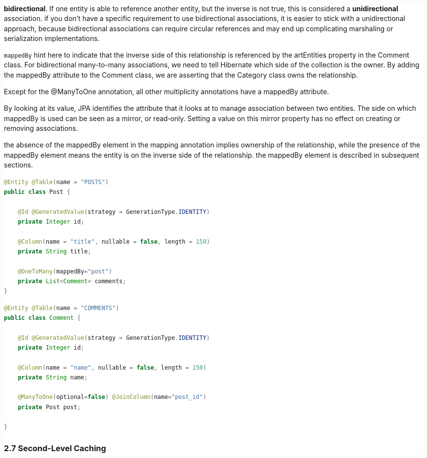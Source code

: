 **bidirectional**.
If one entity is able to reference another entity, but the inverse is not true, this is considered a **unidirectional** association.
if you don’t have a specific requirement to use bidirectional associations, it is easier to stick with a unidirectional approach, because bidirectional associations can require circular references and may end up complicating marshaling or serialization implementations.

`mappedBy` hint here to indicate that the inverse side of this relationship is referenced by the artEntities property in the Comment class. For bidirectional many-to-many associations, we need to tell Hibernate which side of the collection is the owner. By adding the mappedBy attribute to the Comment class, we are asserting that the Category class owns the relationship.

Except for the @ManyToOne annotation, all other multiplicity annotations have a mappedBy attribute.

By looking at its value, JPA identifies the attribute that it looks at to manage association between two entities. The side on which mappedBy is used can be seen as a mirror, or read‐only. Setting a value on this mirror property has no effect on creating or removing associations.

the absence of the mappedBy element in the mapping annotation implies ownership of the relationship, while the presence of the mappedBy element means the entity is on the inverse side of the relationship. the mappedBy element is described in subsequent sections.

```java
@Entity @Table(name = "POSTS")
public class Post {

    @Id @GeneratedValue(strategy = GenerationType.IDENTITY)
    private Integer id;
  
    @Column(name = "title", nullable = false, length = 150)
    private String title;
  
    @OneToMany(mappedBy="post")
    private List<Comment> comments;
}
```

```java
@Entity @Table(name = "COMMENTS")
public class Comment {
  
    @Id @GeneratedValue(strategy = GenerationType.IDENTITY)
    private Integer id;

    @Column(name = "name", nullable = false, length = 150)
    private String name;

    @ManyToOne(optional=false) @JoinColumn(name="post_id")
    private Post post;

}
```

### 2.7 Second-Level Caching
